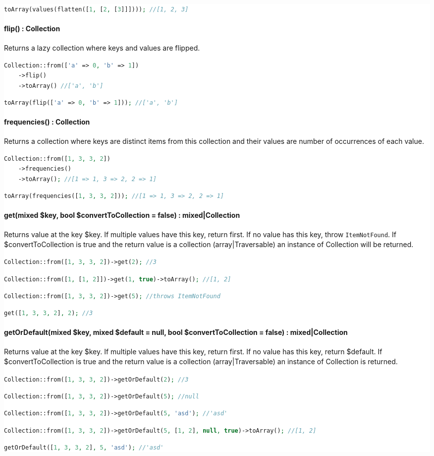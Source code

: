 ```php
```
```php
toArray(values(flatten([1, [2, [3]]]))); //[1, 2, 3]
```

#### flip() : Collection
Returns a lazy collection where keys and values are flipped.
```php
Collection::from(['a' => 0, 'b' => 1])
    ->flip()
    ->toArray() //['a', 'b']
```
```php
toArray(flip(['a' => 0, 'b' => 1])); //['a', 'b']
```

#### frequencies() : Collection
Returns a collection where keys are distinct items from this collection and their values are number of occurrences of each value.
```php
Collection::from([1, 3, 3, 2])
    ->frequencies()
    ->toArray(); //[1 => 1, 3 => 2, 2 => 1]
```
```php
toArray(frequencies([1, 3, 3, 2])); //[1 => 1, 3 => 2, 2 => 1]
```

#### get(mixed $key, bool $convertToCollection = false) : mixed|Collection
Returns value at the key $key. If multiple values have this key, return first. If no value has this key, throw `ItemNotFound`. If $convertToCollection is true and the return value is a collection (array|Traversable) an instance of Collection will be returned.
```php
Collection::from([1, 3, 3, 2])->get(2); //3
```
```php
Collection::from([1, [1, 2]])->get(1, true)->toArray(); //[1, 2]
```
```php
Collection::from([1, 3, 3, 2])->get(5); //throws ItemNotFound
```
```php
get([1, 3, 3, 2], 2); //3
```

#### getOrDefault(mixed $key, mixed $default = null, bool $convertToCollection = false) : mixed|Collection
Returns value at the key $key. If multiple values have this key, return first. If no value has this key, return $default. If $convertToCollection is true and the return value is a collection (array|Traversable) an instance of Collection is returned.
```php
Collection::from([1, 3, 3, 2])->getOrDefault(2); //3
```
```php
Collection::from([1, 3, 3, 2])->getOrDefault(5); //null
```
```php
Collection::from([1, 3, 3, 2])->getOrDefault(5, 'asd'); //'asd'
```
```php
Collection::from([1, 3, 3, 2])->getOrDefault(5, [1, 2], null, true)->toArray(); //[1, 2]
```
```php
getOrDefault([1, 3, 3, 2], 5, 'asd'); //'asd'
```
